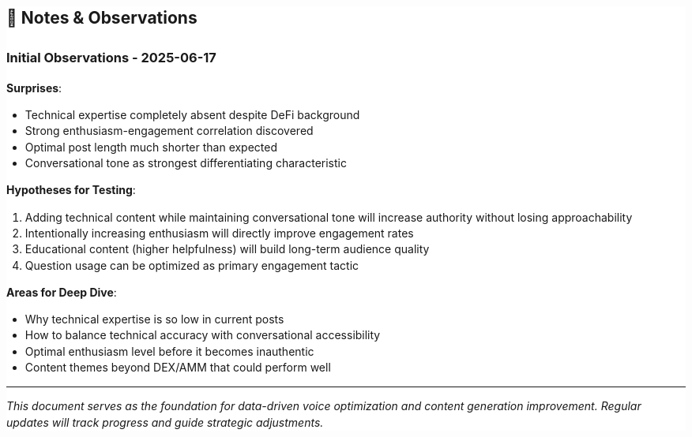 
## 📝 Notes & Observations

### **Initial Observations - 2025-06-17**

**Surprises**:
- Technical expertise completely absent despite DeFi background
- Strong enthusiasm-engagement correlation discovered
- Optimal post length much shorter than expected
- Conversational tone as strongest differentiating characteristic

**Hypotheses for Testing**:
1. Adding technical content while maintaining conversational tone will increase authority without losing approachability
2. Intentionally increasing enthusiasm will directly improve engagement rates
3. Educational content (higher helpfulness) will build long-term audience quality
4. Question usage can be optimized as primary engagement tactic

**Areas for Deep Dive**:
- Why technical expertise is so low in current posts
- How to balance technical accuracy with conversational accessibility
- Optimal enthusiasm level before it becomes inauthentic
- Content themes beyond DEX/AMM that could perform well

---

*This document serves as the foundation for data-driven voice optimization and content generation improvement. Regular updates will track progress and guide strategic adjustments.*